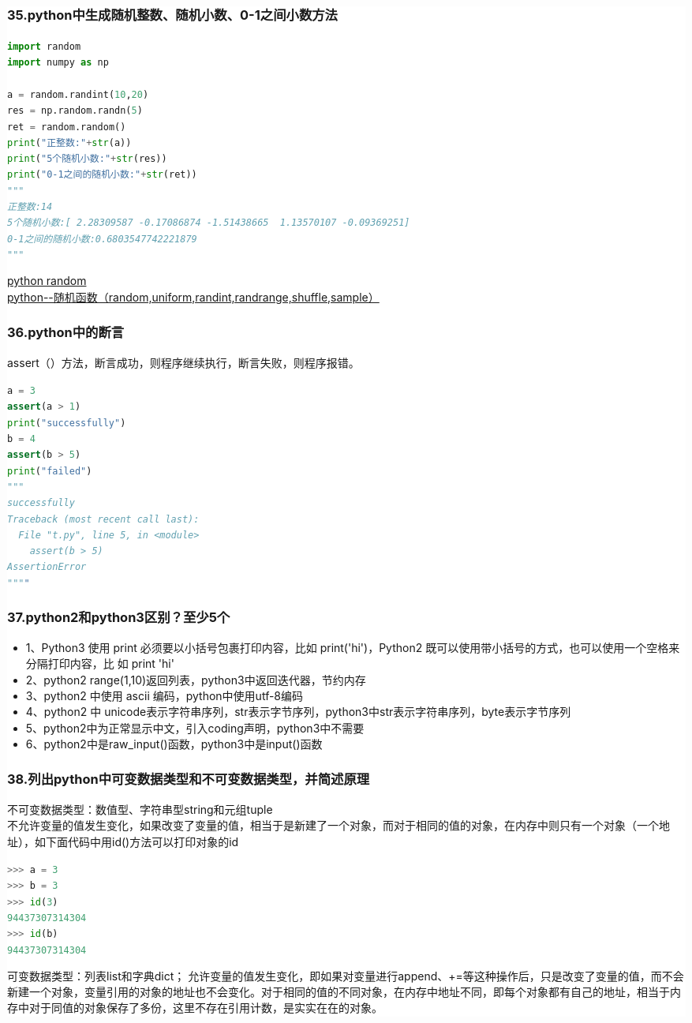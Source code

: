 ### 35.python中生成随机整数、随机小数、0-1之间小数方法
```python
import random
import numpy as np
 
a = random.randint(10,20)
res = np.random.randn(5)
ret = random.random()
print("正整数:"+str(a))
print("5个随机小数:"+str(res))
print("0-1之间的随机小数:"+str(ret))
"""
正整数:14
5个随机小数:[ 2.28309587 -0.17086874 -1.51438665  1.13570107 -0.09369251]
0-1之间的随机小数:0.6803547742221879
"""
```
[python random](https://www.runoob.com/python/func-number-random.html)  
[python--随机函数（random,uniform,randint,randrange,shuffle,sample）](https://www.cnblogs.com/chamie/p/4917820.html)

### 36.python中的断言
assert（）方法，断言成功，则程序继续执行，断言失败，则程序报错。
```python
a = 3
assert(a > 1)
print("successfully")
b = 4
assert(b > 5)
print("failed")
"""
successfully
Traceback (most recent call last):
  File "t.py", line 5, in <module>
    assert(b > 5)
AssertionError
""""
```

### 37.python2和python3区别？至少5个
- 1、Python3 使用 print 必须要以小括号包裹打印内容，比如 print('hi')，Python2 既可以使用带小括号的方式，也可以使用一个空格来分隔打印内容，比 如 print 'hi'
- 2、python2 range(1,10)返回列表，python3中返回迭代器，节约内存
- 3、python2 中使用 ascii 编码，python中使用utf-8编码
- 4、python2 中 unicode表示字符串序列，str表示字节序列，python3中str表示字符串序列，byte表示字节序列
- 5、python2中为正常显示中文，引入coding声明，python3中不需要
- 6、python2中是raw_input()函数，python3中是input()函数

### 38.列出python中可变数据类型和不可变数据类型，并简述原理
不可变数据类型：数值型、字符串型string和元组tuple  
不允许变量的值发生变化，如果改变了变量的值，相当于是新建了一个对象，而对于相同的值的对象，在内存中则只有一个对象（一个地址），如下面代码中用id()方法可以打印对象的id  
```python
>>> a = 3
>>> b = 3
>>> id(3)
94437307314304
>>> id(b)
94437307314304
```
可变数据类型：列表list和字典dict；
允许变量的值发生变化，即如果对变量进行append、+=等这种操作后，只是改变了变量的值，而不会新建一个对象，变量引用的对象的地址也不会变化。对于相同的值的不同对象，在内存中地址不同，即每个对象都有自己的地址，相当于内存中对于同值的对象保存了多份，这里不存在引用计数，是实实在在的对象。
```python
```